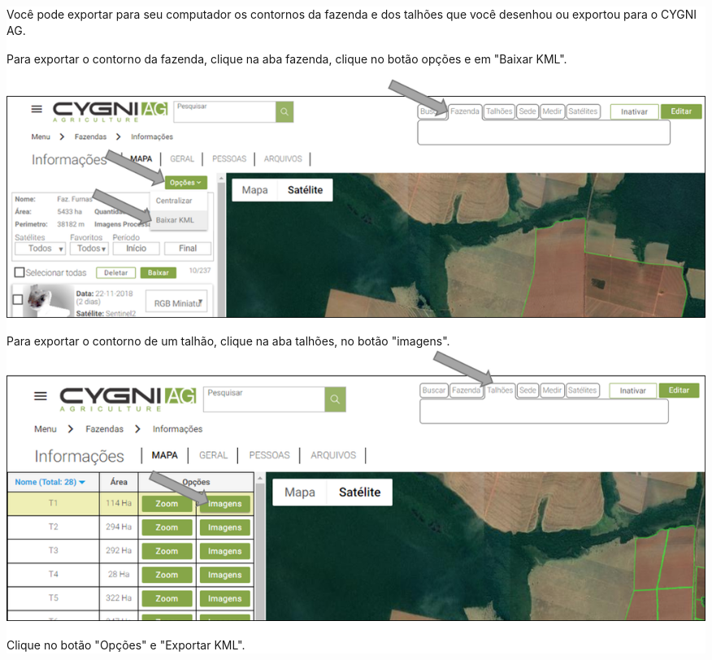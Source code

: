 Você pode exportar para seu computador os contornos da fazenda e dos talhões que você desenhou ou exportou para o CYGNI AG.

Para exportar o contorno da fazenda, clique na aba fazenda, clique no botão opções e em "Baixar KML".

![img](_media/52baixarcontorno.png)

Para exportar o contorno de um talhão, clique na aba talhões, no botão "imagens".
![img](_media/52baixarcontornot.png)

Clique no botão "Opções" e "Exportar KML".
